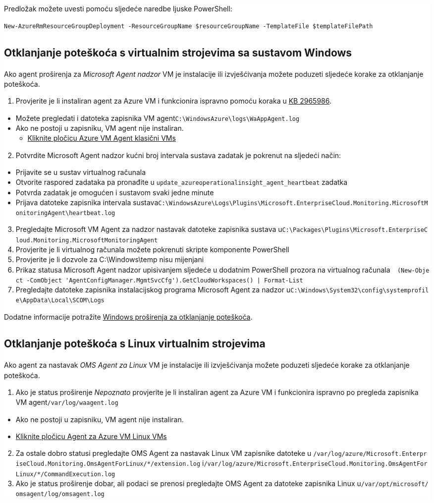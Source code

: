 Predložak možete uvesti pomoću sljedeće naredbe ljuske PowerShell:

```
New-AzureRmResourceGroupDeployment -ResourceGroupName $resourceGroupName -TemplateFile $templateFilePath
```

## <a name="troubleshooting-windows-virtual-machines"></a>Otklanjanje poteškoća s virtualnim strojevima sa sustavom Windows

Ako agent proširenja za *Microsoft Agent nadzor* VM je instalacije ili izvješćivanja možete poduzeti sljedeće korake za otklanjanje poteškoća.

1. Provjerite je li instaliran agent za Azure VM i funkcionira ispravno pomoću koraka u [KB 2965986](https://support.microsoft.com/kb/2965986#mt1).
  + Možete pregledati i datoteka zapisnika VM agent`C:\WindowsAzure\logs\WaAppAgent.log`
  + Ako ne postoji u zapisniku, VM agent nije instaliran.
    - [Kliknite pločicu Azure VM Agent klasični VMs](../virtual-machines/virtual-machines-windows-classic-agents-and-extensions.md)
2. Potvrdite Microsoft Agent nadzor kućni broj intervala sustava zadatak je pokrenut na sljedeći način:
  + Prijavite se u sustav virtualnog računala
  + Otvorite raspored zadataka pa pronađite u `update_azureoperationalinsight_agent_heartbeat` zadatka
  + Potvrda zadatak je omogućen i sustavom svaki jedne minute
  + Prijava datoteke zapisnika intervala sustava`C:\WindowsAzure\Logs\Plugins\Microsoft.EnterpriseCloud.Monitoring.MicrosoftMonitoringAgent\heartbeat.log`
3. Pregledajte Microsoft VM Agent za nadzor nastavak datoteke zapisnika sustava u`C:\Packages\Plugins\Microsoft.EnterpriseCloud.Monitoring.MicrosoftMonitoringAgent`
3. Provjerite je li virtualnog računala možete pokrenuti skripte komponente PowerShell
4. Provjerite je li dozvole za C:\Windows\temp nisu mijenjani
5. Prikaz statusa Microsoft Agent nadzor upisivanjem sljedeće u dodatnim PowerShell prozora na virtualnog računala`  (New-Object -ComObject 'AgentConfigManager.MgmtSvcCfg').GetCloudWorkspaces() | Format-List`
6. Pregledajte datoteke zapisnika instalacijskog programa Microsoft Agent za nadzor u`C:\Windows\System32\config\systemprofile\AppData\Local\SCOM\Logs`

Dodatne informacije potražite [Windows proširenja za otklanjanje poteškoća](../virtual-machines/virtual-machines-windows-extensions-troubleshoot.md).

## <a name="troubleshooting-linux-virtual-machines"></a>Otklanjanje poteškoća s Linux virtualnim strojevima

Ako agent za nastavak *OMS Agent za Linux* VM je instalacije ili izvješćivanja možete poduzeti sljedeće korake za otklanjanje poteškoća.

1. Ako je status proširenje *Nepoznato* provjerite je li instaliran agent za Azure VM i funkcionira ispravno po pregleda zapisnika VM agent`/var/log/waagent.log`
  + Ako ne postoji u zapisniku, VM agent nije instaliran.
  - [Kliknite pločicu Agent za Azure VM Linux VMs](../virtual-machines/virtual-machines-linux-agent-user-guide.md)
2. Za ostale dobro statusi pregledajte OMS Agent za nastavak Linux VM zapisnike datoteke u `/var/log/azure/Microsoft.EnterpriseCloud.Monitoring.OmsAgentForLinux/*/extension.log` i`/var/log/azure/Microsoft.EnterpriseCloud.Monitoring.OmsAgentForLinux/*/CommandExecution.log`
3. Ako je status proširenje dobar, ali podaci se prenosi pregledajte OMS Agent za datoteke zapisnika Linux u`/var/opt/microsoft/omsagent/log/omsagent.log`
